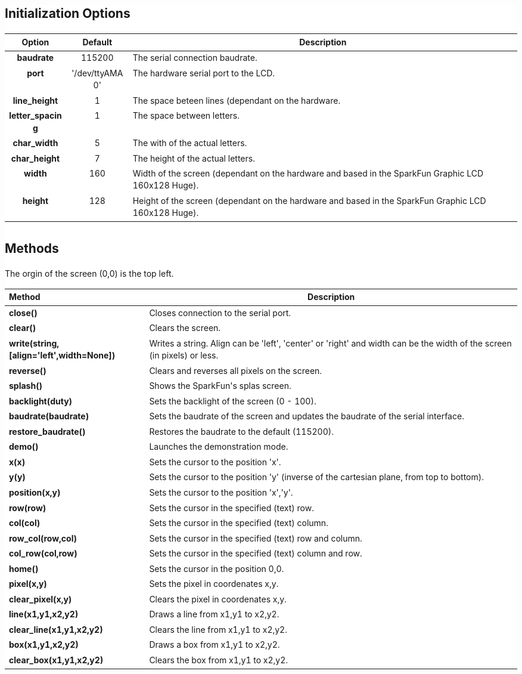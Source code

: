 ## Initialization Options
| Option | Default | Description |
|:---:|:---:|---|
| **baudrate** | 115200 | The serial connection baudrate. |
| **port** | '/dev/ttyAMA0' | The hardware serial port to the LCD. |
| **line_height** | 1 | The space beteen lines (dependant on the hardware. |
| **letter_spacing** | 1 | The space between letters. |
| **char_width** | 5 | The with of the actual letters. |
| **char_height** | 7 | The height of the actual letters. |
| **width** | 160 | Width of the screen (dependant on the hardware and based in the SparkFun Graphic LCD 160x128 Huge). |
| **height** | 128 | Height of the screen (dependant on the hardware and based in the SparkFun Graphic LCD 160x128 Huge). |


## Methods
The orgin of the screen (0,0) is the top left.

| Method | Description |
|:---| --- |
| **close()** | Closes connection to the serial port. |
| **clear()** | Clears the screen. |
| **write(string,[align='left',width=None])** | Writes a string. Align can be 'left', 'center' or 'right' and width can be the width of the screen (in pixels) or less. |
| **reverse()** | Clears and reverses all pixels on the screen. |
| **splash()** | Shows the SparkFun's splas screen. |
| **backlight(duty)** | Sets the backlight of the screen (0 - 100). |
| **baudrate(baudrate)** | Sets the baudrate of the screen and updates the baudrate of the serial interface. |
| **restore_baudrate()** | Restores the baudrate to the default (115200). |
| **demo()** | Launches the demonstration mode. |
| **x(x)** | Sets the cursor to the position 'x'. |
| **y(y)** | Sets the cursor to the position 'y' (inverse of the cartesian plane, from top to bottom). |
| **position(x,y)** | Sets the cursor to the position 'x','y'. |
| **row(row)** | Sets the cursor in the specified (text) row. |
| **col(col)** | Sets the cursor in the specified (text) column. |
| **row_col(row,col)** | Sets the cursor in the specified (text) row and column. |
| **col_row(col,row)** | Sets the cursor in the specified (text) column and row. |
| **home()** | Sets the cursor in the position 0,0. |
| **pixel(x,y)** | Sets the pixel in coordenates x,y. |
| **clear_pixel(x,y)** | Clears the pixel in coordenates x,y. |
| **line(x1,y1,x2,y2)** | Draws a line from x1,y1 to x2,y2. |
| **clear_line(x1,y1,x2,y2)** | Clears the line from x1,y1 to x2,y2. |
| **box(x1,y1,x2,y2)** | Draws a box from x1,y1 to x2,y2. |
| **clear_box(x1,y1,x2,y2)** | Clears the box from x1,y1 to x2,y2. |